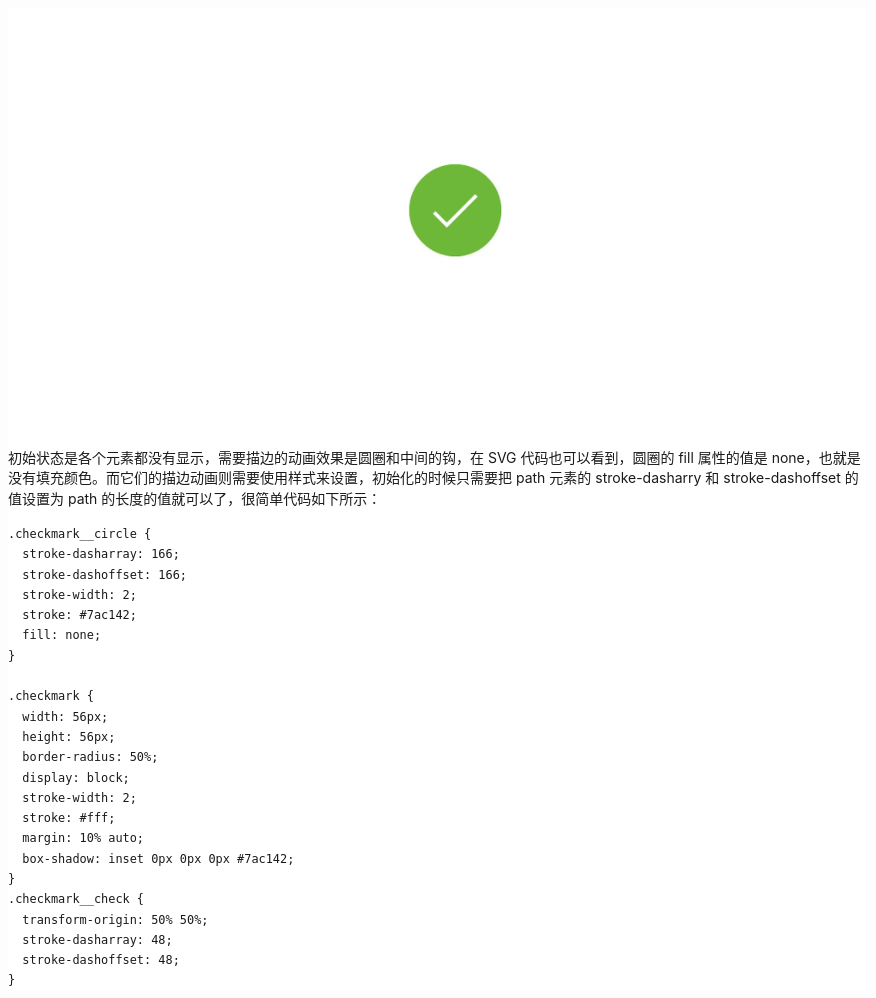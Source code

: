 ![图片](./images/88e9dbab51a4e645605e3d212c5fa42c.png )

初始状态是各个元素都没有显示，需要描边的动画效果是圆圈和中间的钩，在 SVG 代码也可以看到，圆圈的 fill 属性的值是 none，也就是没有填充颜色。而它们的描边动画则需要使用样式来设置，初始化的时候只需要把 path 元素的 stroke-dasharry 和 stroke-dashoffset 的值设置为 path 的长度的值就可以了，很简单代码如下所示：

```
.checkmark__circle {
  stroke-dasharray: 166;
  stroke-dashoffset: 166;
  stroke-width: 2;
  stroke: #7ac142;
  fill: none;
}

.checkmark {
  width: 56px;
  height: 56px;
  border-radius: 50%;
  display: block;
  stroke-width: 2;
  stroke: #fff;
  margin: 10% auto;
  box-shadow: inset 0px 0px 0px #7ac142; 
}
.checkmark__check {
  transform-origin: 50% 50%;
  stroke-dasharray: 48;
  stroke-dashoffset: 48;
}

```
